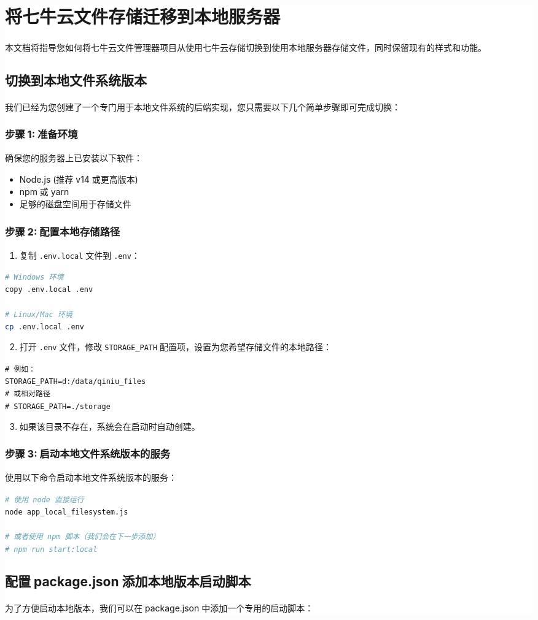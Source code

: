 # 将七牛云文件存储迁移到本地服务器

本文档将指导您如何将七牛云文件管理器项目从使用七牛云存储切换到使用本地服务器存储文件，同时保留现有的样式和功能。

## 切换到本地文件系统版本

我们已经为您创建了一个专门用于本地文件系统的后端实现，您只需要以下几个简单步骤即可完成切换：

### 步骤 1: 准备环境

确保您的服务器上已安装以下软件：
- Node.js (推荐 v14 或更高版本)
- npm 或 yarn
- 足够的磁盘空间用于存储文件

### 步骤 2: 配置本地存储路径

1. 复制 `.env.local` 文件到 `.env`：

```bash
# Windows 环境
copy .env.local .env

# Linux/Mac 环境
cp .env.local .env
```

2. 打开 `.env` 文件，修改 `STORAGE_PATH` 配置项，设置为您希望存储文件的本地路径：

```env
# 例如：
STORAGE_PATH=d:/data/qiniu_files
# 或相对路径
# STORAGE_PATH=./storage
```

3. 如果该目录不存在，系统会在启动时自动创建。

### 步骤 3: 启动本地文件系统版本的服务

使用以下命令启动本地文件系统版本的服务：

```bash
# 使用 node 直接运行
node app_local_filesystem.js

# 或者使用 npm 脚本（我们会在下一步添加）
# npm run start:local
```

## 配置 package.json 添加本地版本启动脚本

为了方便启动本地版本，我们可以在 package.json 中添加一个专用的启动脚本：
